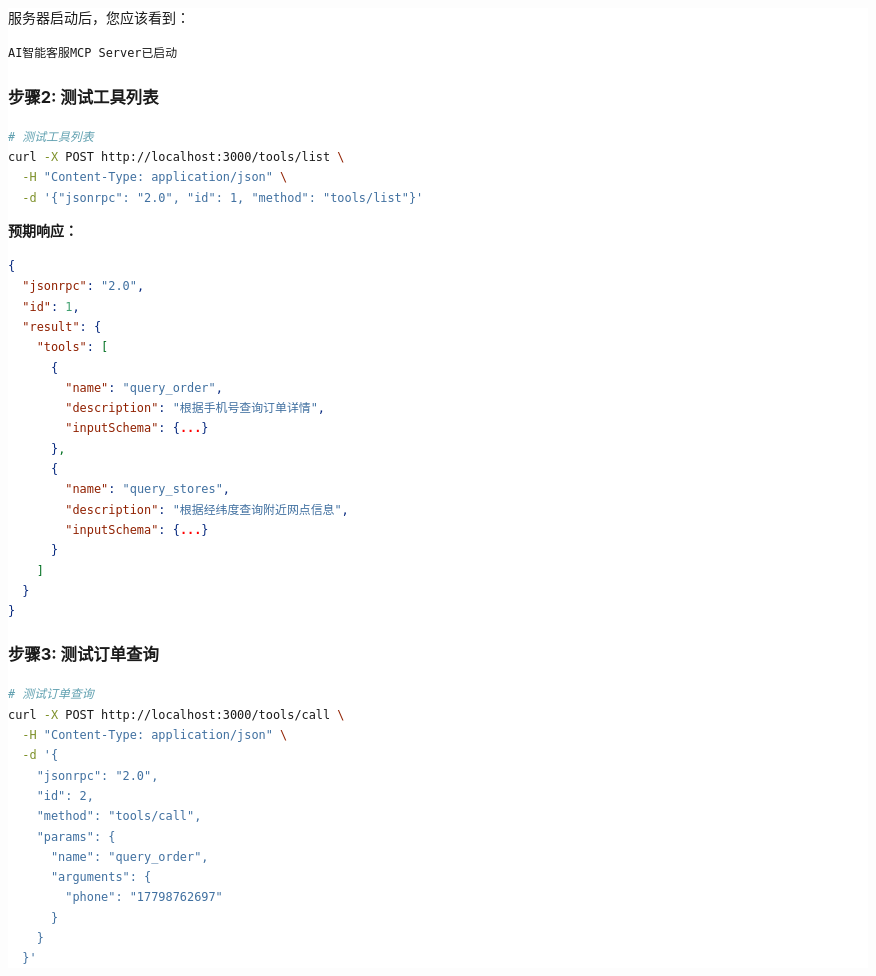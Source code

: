 服务器启动后，您应该看到：
```
AI智能客服MCP Server已启动
```

### 步骤2: 测试工具列表

```bash
# 测试工具列表
curl -X POST http://localhost:3000/tools/list \
  -H "Content-Type: application/json" \
  -d '{"jsonrpc": "2.0", "id": 1, "method": "tools/list"}'
```

**预期响应：**
```json
{
  "jsonrpc": "2.0",
  "id": 1,
  "result": {
    "tools": [
      {
        "name": "query_order",
        "description": "根据手机号查询订单详情",
        "inputSchema": {...}
      },
      {
        "name": "query_stores", 
        "description": "根据经纬度查询附近网点信息",
        "inputSchema": {...}
      }
    ]
  }
}
```

### 步骤3: 测试订单查询

```bash
# 测试订单查询
curl -X POST http://localhost:3000/tools/call \
  -H "Content-Type: application/json" \
  -d '{
    "jsonrpc": "2.0",
    "id": 2,
    "method": "tools/call",
    "params": {
      "name": "query_order",
      "arguments": {
        "phone": "17798762697"
      }
    }
  }'
```
